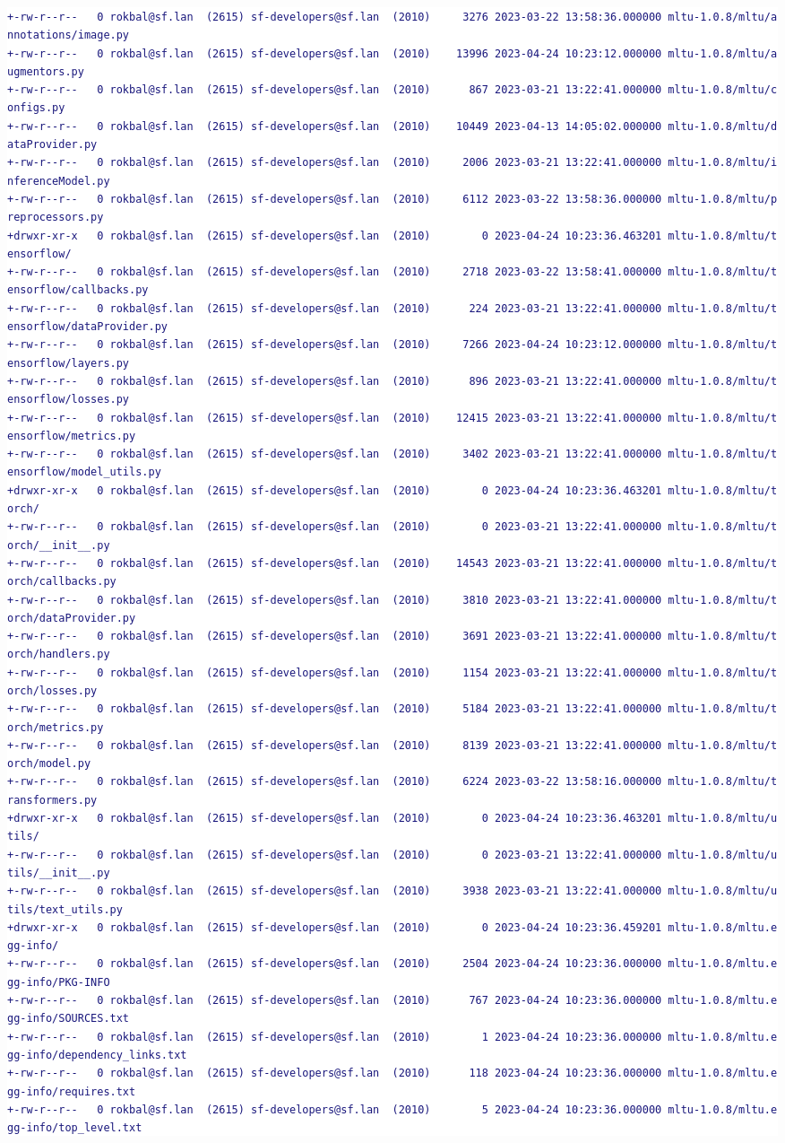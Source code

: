 ```diff
+-rw-r--r--   0 rokbal@sf.lan  (2615) sf-developers@sf.lan  (2010)     3276 2023-03-22 13:58:36.000000 mltu-1.0.8/mltu/annotations/image.py
+-rw-r--r--   0 rokbal@sf.lan  (2615) sf-developers@sf.lan  (2010)    13996 2023-04-24 10:23:12.000000 mltu-1.0.8/mltu/augmentors.py
+-rw-r--r--   0 rokbal@sf.lan  (2615) sf-developers@sf.lan  (2010)      867 2023-03-21 13:22:41.000000 mltu-1.0.8/mltu/configs.py
+-rw-r--r--   0 rokbal@sf.lan  (2615) sf-developers@sf.lan  (2010)    10449 2023-04-13 14:05:02.000000 mltu-1.0.8/mltu/dataProvider.py
+-rw-r--r--   0 rokbal@sf.lan  (2615) sf-developers@sf.lan  (2010)     2006 2023-03-21 13:22:41.000000 mltu-1.0.8/mltu/inferenceModel.py
+-rw-r--r--   0 rokbal@sf.lan  (2615) sf-developers@sf.lan  (2010)     6112 2023-03-22 13:58:36.000000 mltu-1.0.8/mltu/preprocessors.py
+drwxr-xr-x   0 rokbal@sf.lan  (2615) sf-developers@sf.lan  (2010)        0 2023-04-24 10:23:36.463201 mltu-1.0.8/mltu/tensorflow/
+-rw-r--r--   0 rokbal@sf.lan  (2615) sf-developers@sf.lan  (2010)     2718 2023-03-22 13:58:41.000000 mltu-1.0.8/mltu/tensorflow/callbacks.py
+-rw-r--r--   0 rokbal@sf.lan  (2615) sf-developers@sf.lan  (2010)      224 2023-03-21 13:22:41.000000 mltu-1.0.8/mltu/tensorflow/dataProvider.py
+-rw-r--r--   0 rokbal@sf.lan  (2615) sf-developers@sf.lan  (2010)     7266 2023-04-24 10:23:12.000000 mltu-1.0.8/mltu/tensorflow/layers.py
+-rw-r--r--   0 rokbal@sf.lan  (2615) sf-developers@sf.lan  (2010)      896 2023-03-21 13:22:41.000000 mltu-1.0.8/mltu/tensorflow/losses.py
+-rw-r--r--   0 rokbal@sf.lan  (2615) sf-developers@sf.lan  (2010)    12415 2023-03-21 13:22:41.000000 mltu-1.0.8/mltu/tensorflow/metrics.py
+-rw-r--r--   0 rokbal@sf.lan  (2615) sf-developers@sf.lan  (2010)     3402 2023-03-21 13:22:41.000000 mltu-1.0.8/mltu/tensorflow/model_utils.py
+drwxr-xr-x   0 rokbal@sf.lan  (2615) sf-developers@sf.lan  (2010)        0 2023-04-24 10:23:36.463201 mltu-1.0.8/mltu/torch/
+-rw-r--r--   0 rokbal@sf.lan  (2615) sf-developers@sf.lan  (2010)        0 2023-03-21 13:22:41.000000 mltu-1.0.8/mltu/torch/__init__.py
+-rw-r--r--   0 rokbal@sf.lan  (2615) sf-developers@sf.lan  (2010)    14543 2023-03-21 13:22:41.000000 mltu-1.0.8/mltu/torch/callbacks.py
+-rw-r--r--   0 rokbal@sf.lan  (2615) sf-developers@sf.lan  (2010)     3810 2023-03-21 13:22:41.000000 mltu-1.0.8/mltu/torch/dataProvider.py
+-rw-r--r--   0 rokbal@sf.lan  (2615) sf-developers@sf.lan  (2010)     3691 2023-03-21 13:22:41.000000 mltu-1.0.8/mltu/torch/handlers.py
+-rw-r--r--   0 rokbal@sf.lan  (2615) sf-developers@sf.lan  (2010)     1154 2023-03-21 13:22:41.000000 mltu-1.0.8/mltu/torch/losses.py
+-rw-r--r--   0 rokbal@sf.lan  (2615) sf-developers@sf.lan  (2010)     5184 2023-03-21 13:22:41.000000 mltu-1.0.8/mltu/torch/metrics.py
+-rw-r--r--   0 rokbal@sf.lan  (2615) sf-developers@sf.lan  (2010)     8139 2023-03-21 13:22:41.000000 mltu-1.0.8/mltu/torch/model.py
+-rw-r--r--   0 rokbal@sf.lan  (2615) sf-developers@sf.lan  (2010)     6224 2023-03-22 13:58:16.000000 mltu-1.0.8/mltu/transformers.py
+drwxr-xr-x   0 rokbal@sf.lan  (2615) sf-developers@sf.lan  (2010)        0 2023-04-24 10:23:36.463201 mltu-1.0.8/mltu/utils/
+-rw-r--r--   0 rokbal@sf.lan  (2615) sf-developers@sf.lan  (2010)        0 2023-03-21 13:22:41.000000 mltu-1.0.8/mltu/utils/__init__.py
+-rw-r--r--   0 rokbal@sf.lan  (2615) sf-developers@sf.lan  (2010)     3938 2023-03-21 13:22:41.000000 mltu-1.0.8/mltu/utils/text_utils.py
+drwxr-xr-x   0 rokbal@sf.lan  (2615) sf-developers@sf.lan  (2010)        0 2023-04-24 10:23:36.459201 mltu-1.0.8/mltu.egg-info/
+-rw-r--r--   0 rokbal@sf.lan  (2615) sf-developers@sf.lan  (2010)     2504 2023-04-24 10:23:36.000000 mltu-1.0.8/mltu.egg-info/PKG-INFO
+-rw-r--r--   0 rokbal@sf.lan  (2615) sf-developers@sf.lan  (2010)      767 2023-04-24 10:23:36.000000 mltu-1.0.8/mltu.egg-info/SOURCES.txt
+-rw-r--r--   0 rokbal@sf.lan  (2615) sf-developers@sf.lan  (2010)        1 2023-04-24 10:23:36.000000 mltu-1.0.8/mltu.egg-info/dependency_links.txt
+-rw-r--r--   0 rokbal@sf.lan  (2615) sf-developers@sf.lan  (2010)      118 2023-04-24 10:23:36.000000 mltu-1.0.8/mltu.egg-info/requires.txt
+-rw-r--r--   0 rokbal@sf.lan  (2615) sf-developers@sf.lan  (2010)        5 2023-04-24 10:23:36.000000 mltu-1.0.8/mltu.egg-info/top_level.txt
```